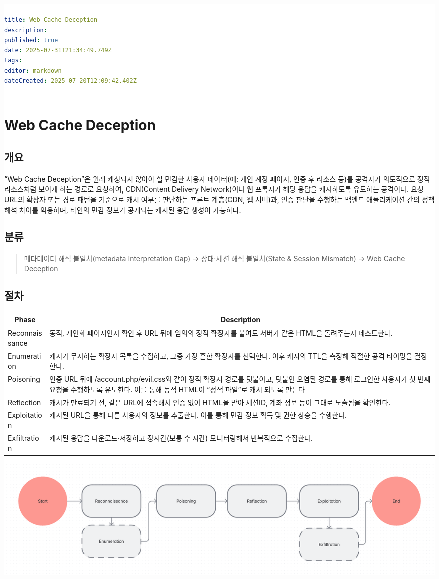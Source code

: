 ```yaml
---
title: Web_Cache_Deception
description: 
published: true
date: 2025-07-31T21:34:49.749Z
tags: 
editor: markdown
dateCreated: 2025-07-20T12:09:42.402Z
---
```


# Web Cache Deception
## 개요
“Web Cache Deception”은 원래 캐싱되지 않아야 할 민감한 사용자 데이터(예: 개인 계정 페이지, 인증 후 리소스 등)를 공격자가 의도적으로 정적 리소스처럼 보이게 하는 경로로 요청하여, CDN(Content Delivery Network)이나 웹 프록시가 해당 응답을 캐시하도록 유도하는 공격이다. 요청 URL의 확장자 또는 경로 패턴을 기준으로 캐시 여부를 판단하는 프론트 계층(CDN, 웹 서버)과, 인증 판단을 수행하는 백엔드 애플리케이션 간의 정책 해석 차이를 악용하며, 타인의 민감 정보가 공개되는 캐시된 응답 생성이 가능하다.

## 분류
> 메타데이터 해석 불일치(metadata Interpretation Gap)
> → 상태·세션 해석 불일치(State & Session Mismatch) 
> → Web Cache Deception

## 절차
| Phase            | Description                                                       |
|------------------|----------------------------------------------------------------|
| Reconnaissance   | 동적, 개인화 페이지인지 확인 후 URL 뒤에 임의의 정적 확장자를 붙여도 서버가 같은 HTML을 돌려주는지 테스트한다.|
| Enumeration        | 캐시가 무시하는 확장자 목록을 수집하고, 그중 가장 흔한 확장자를 선택한다. 이후 캐시의 TTL을 측정해 적절한 공격 타이밍을 결정한다.|
| Poisoning          | 인증 URL 뒤에 /account.php/evil.css와 같이 정적 확장자 경로를 덧붙이고, 덧붙인 오염된 경로를 통해 로그인한 사용자가 첫 번째 요청을 수행하도록 유도한다. 이를 통해 동적 HTML이 “정적 파일”로 캐시 되도록 만든다|
| Reflection       | 캐시가 만료되기 전, 같은 URL에 접속해서 인증 없이 HTML을 받아 세션ID, 계좌 정보 등이 그대로 노출됨을 확인한다. |
| Exploitation    | 캐시된 URL을 통해 다른 사용자의 정보를 추출한다. 이를 통해 민감 정보 획득 및 권한 상승을 수행한다. |
| Exfiltration     | 캐시된 응답을 다운로드·저장하고 장시간(보통 수 시간) 모니터링해서 반복적으로 수집한다.  |

<div style="text-align: left;">
 <img
  src="/web_cache_deception.png"
  alt="Web Cache Deception 다이어그램"
  width="1000"
  style="display: block;
        margin: 0 0 1em 0;
        height: auto;"
 />
</div>
